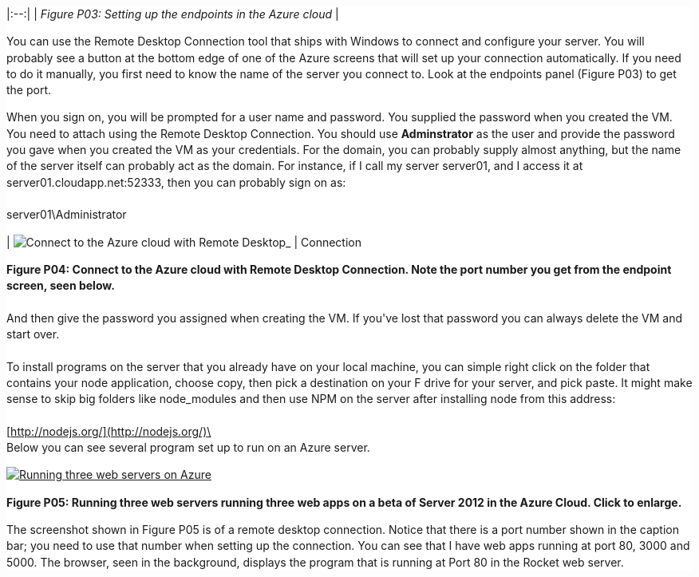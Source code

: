 |:--:|
| _Figure P03: Setting up the endpoints in the Azure cloud_ |

You can use the Remote Desktop Connection tool that ships with
Windows to connect and configure your server. You will probably see
a button at the bottom edge of one of the Azure screens that will
set up your connection automatically. If you need to do it manually,
you first need to know the name of the server you connect to. Look
at the endpoints panel (Figure P03) to get the port.

When you sign on, you will be prompted for a user name and password.
You supplied the password when you created the VM. You need to
attach using the Remote Desktop Connection. You should use
**Adminstrator** as the user and provide the password you gave when
you created the VM as your credentials. For the domain, you can
probably supply almost anything, but the name of the server itself
can probably act as the domain. For instance, if I call my server
server01, and I access it at server01.cloudapp.net:52333, then you
can probably sign on as:\
\
server01\\Administrator

| ![Connect to the Azure cloud with Remote Desktop_ |
Connection](/assets/images/Azure16.png)

**Figure P04: Connect to the Azure cloud with Remote Desktop
Connection. Note the port number you get from the endpoint screen,
seen below.**\
\
And then give the password you assigned when creating the VM. If
you've lost that password you can always delete the VM and start
over.\
\
To install programs on the server that you already have on your
local machine, you can simple right click on the folder that
contains your node application, choose copy, then pick a destination
on your F drive for your server, and pick paste. It might make sense
to skip big folders like node\_modules and then use NPM on the
server after installing node from this address:\
 \
[http://nodejs.org/](http://nodejs.org/)\
\
Below you can see several program set up to run on an Azure server.

[![Running three web servers on
Azure](/assets/images/Azure11Small.png)](/assets/images/Azure11.png)

**Figure P05: Running three web servers running three web apps on a
beta of Server 2012 in the Azure Cloud. Click to enlarge.**

The screenshot shown in Figure P05 is of a remote desktop
connection. Notice that there is a port number shown in the caption
bar; you need to use that number when setting up the connection. You
can see that I have web apps running at port 80, 3000 and 5000. The
browser, seen in the background, displays the program that is
running at Port 80 in the Rocket web server.

